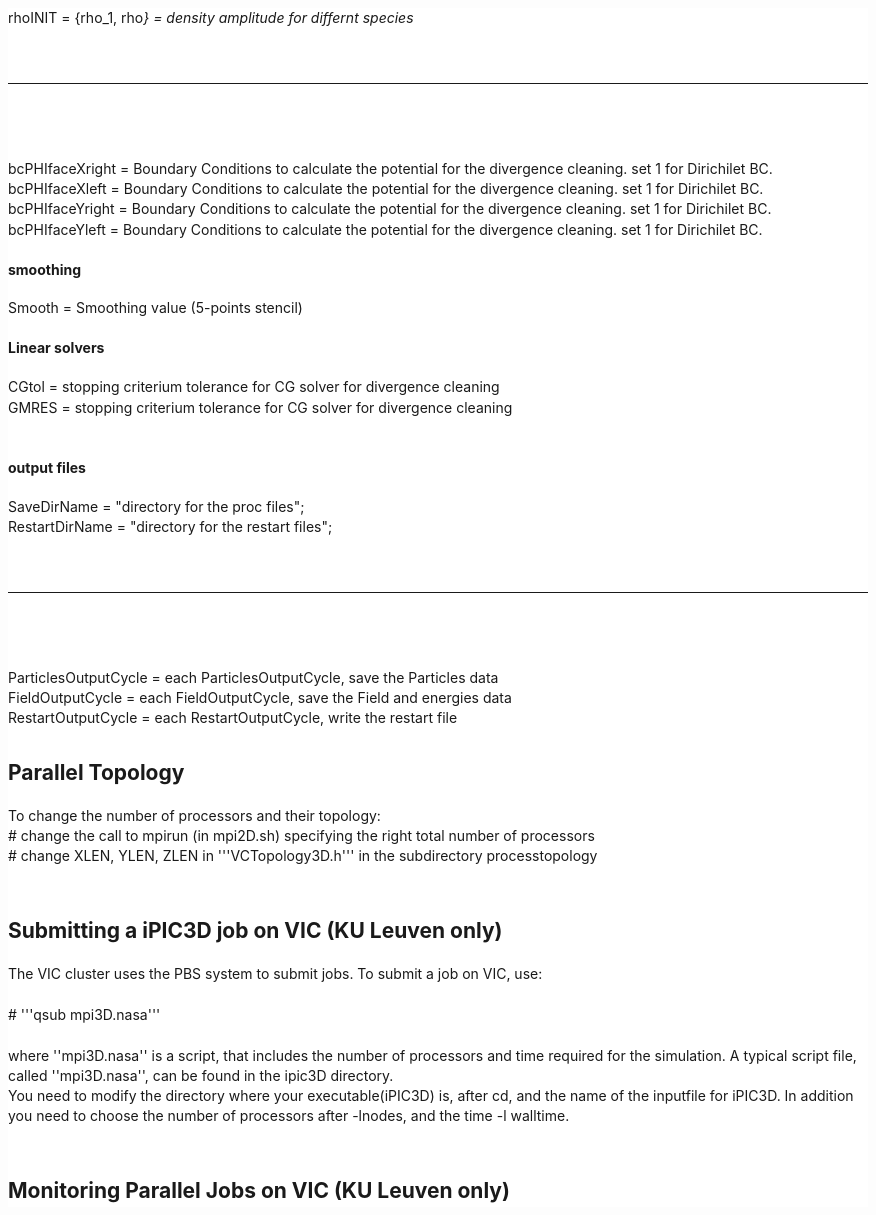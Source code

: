 rhoINIT = {rho_1, rho<i>} = density amplitude for differnt species</i><br>
<br>
<br>
<hr><br>
<br>
<br>
bcPHIfaceXright = Boundary Conditions to calculate the potential for the divergence cleaning. set 1 for Dirichilet BC.<br>
bcPHIfaceXleft  = Boundary Conditions to calculate the potential for the divergence cleaning. set 1 for Dirichilet BC.<br>
bcPHIfaceYright = Boundary Conditions to calculate the potential for the divergence cleaning. set 1 for Dirichilet BC.<br>
bcPHIfaceYleft  = Boundary Conditions to calculate the potential for the divergence cleaning. set 1 for Dirichilet BC.<br>

<h4>smoothing</h4>
Smooth = Smoothing value (5-points stencil)<br>
<h4>Linear solvers</h4>
CGtol = stopping criterium tolerance for CG solver for divergence cleaning <br>
GMRES = stopping criterium tolerance for CG solver for divergence cleaning<br>
<br>
<h4>output files</h4>
SaveDirName = "directory for the proc files";<br>
RestartDirName = "directory for the restart files";<br>
<br>
<br>
<hr><br>
<br>
<br>
ParticlesOutputCycle = each ParticlesOutputCycle, save the Particles data <br>
FieldOutputCycle = each FieldOutputCycle, save the Field and energies data <br>
RestartOutputCycle = each RestartOutputCycle, write the restart file<br>



<h2>Parallel Topology</h2>
To change the number of processors and their topology:<br>
# change the call to mpirun (in mpi2D.sh) specifying the right total number of processors<br>
# change XLEN, YLEN, ZLEN in '''VCTopology3D.h''' in the subdirectory processtopology<br>
<br>
<h2>Submitting a iPIC3D job on VIC (KU Leuven only)</h2>
The VIC cluster uses the PBS system to submit jobs. To submit a job on VIC, use:<br>
<br>
# '''qsub mpi3D.nasa'''<br>
<br>
where ''mpi3D.nasa'' is a script, that includes the number of processors and time required for the simulation. A typical script file, called ''mpi3D.nasa'', can be found in the ipic3D directory.<br>
You need to modify the directory where your executable(iPIC3D) is, after cd, and the name of the inputfile for iPIC3D. In addition you need to choose the number of processors after -lnodes, and the time -l walltime.<br>
<br>
<h2>Monitoring Parallel Jobs on VIC (KU Leuven only)</h2>
